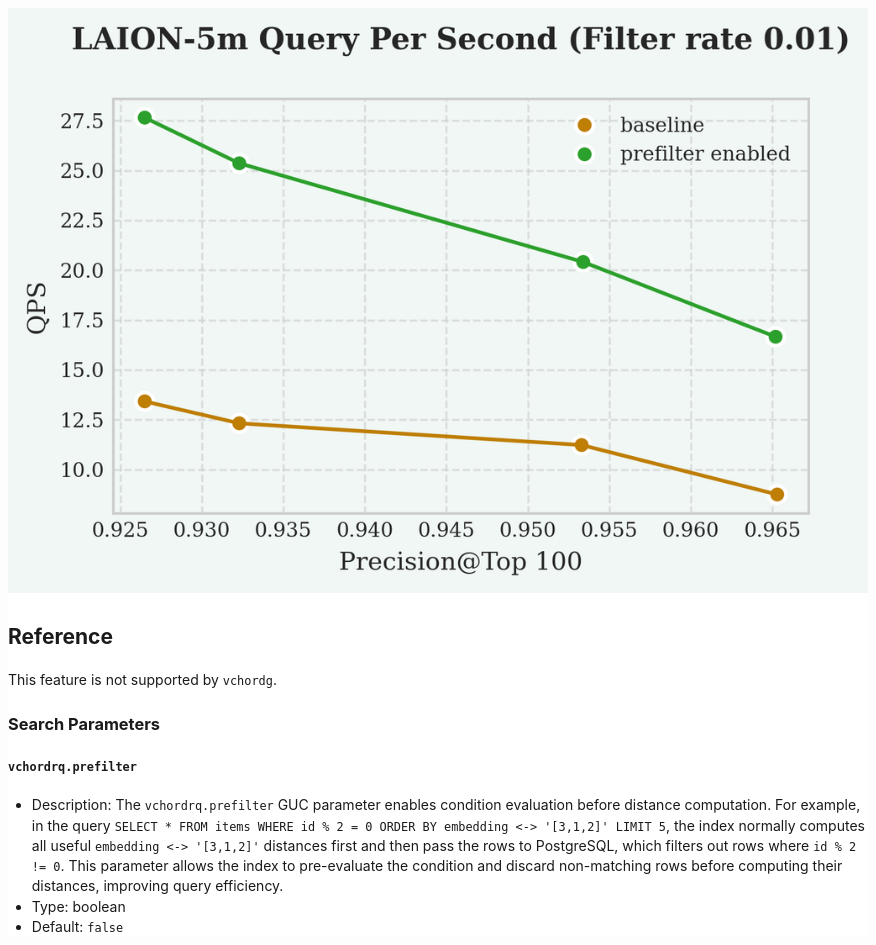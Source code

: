 <img src="../images/prefilter.png" alt="Prefilter on LAION-5m" style="width: 100%; height: auto; margin: 0 auto; display: block;" />

## Reference

This feature is not supported by `vchordg`.

### Search Parameters <badge type="info" text="vchordrq" />

#### `vchordrq.prefilter` <badge type="tip" text="since v0.4.0" />

- Description: The `vchordrq.prefilter` GUC parameter enables condition evaluation before distance computation. For example, in the query `SELECT * FROM items WHERE id % 2 = 0 ORDER BY embedding <-> '[3,1,2]' LIMIT 5`, the index normally computes all useful `embedding <-> '[3,1,2]'` distances first and then pass the rows to PostgreSQL, which filters out rows where `id % 2 != 0`. This parameter allows the index to pre-evaluate the condition and discard non-matching rows before computing their distances, improving query efficiency.
- Type: boolean
- Default: `false`
